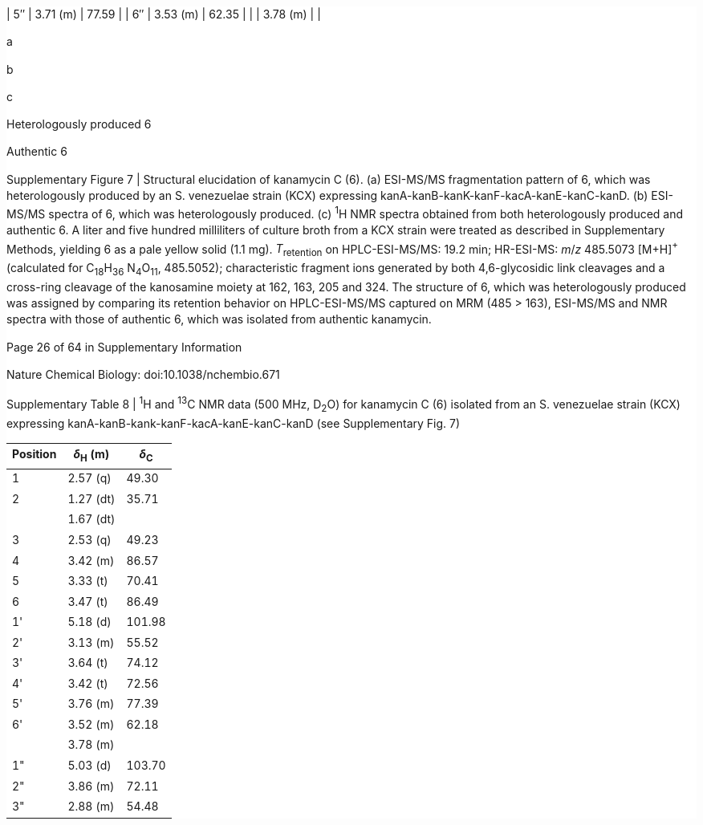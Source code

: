 | 5″       | 3.71 (m)               | 77.59              |
| 6″       | 3.53 (m)               | 62.35              |
|          | 3.78 (m)               |                    |

a

b

c

Heterologously produced 6

Authentic 6

Supplementary Figure 7 | Structural elucidation of kanamycin C (6). (a) ESI-MS/MS fragmentation pattern of 6, which was heterologously produced by an S. venezuelae strain (KCX) expressing kanA-kanB-kanK-kanF-kacA-kanE-kanC-kanD. (b) ESI-MS/MS spectra of 6, which was heterologously produced. (c) ${}^{1}$H NMR spectra obtained from both heterologously produced and authentic 6. A liter and five hundred milliliters of culture broth from a KCX strain were treated as described in Supplementary Methods, yielding 6 as a pale yellow solid (1.1 mg). $T_{\text{retention}}$ on HPLC-ESI-MS/MS: 19.2 min; HR-ESI-MS: $m/z$ 485.5073 [M+H]${}^{+}$ (calculated for $\mathrm{C}_{18} \mathrm{H}_{36} \mathrm{~N}_{4} \mathrm{O}_{11}$, 485.5052); characteristic fragment ions generated by both 4,6-glycosidic link cleavages and a cross-ring cleavage of the kanosamine moiety at 162, 163, 205 and 324. The structure of 6, which was heterologously produced was assigned by comparing its retention behavior on HPLC-ESI-MS/MS captured on MRM (485 > 163), ESI-MS/MS and NMR spectra with those of authentic 6, which was isolated from authentic kanamycin.

Page 26 of 64 in Supplementary Information

Nature Chemical Biology: doi:10.1038/nchembio.671

Supplementary Table 8 | $^1$H and $^{13}$C NMR data (500 MHz, D$_2$O) for kanamycin C (6) isolated from an S. venezuelae strain (KCX) expressing kanA-kanB-kank-kanF-kacA-kanE-kanC-kanD (see Supplementary Fig. 7)

| Position | $\delta_{\mathrm{H}}$ (m) | $\delta_{\mathrm{C}}$ |
|----------|-------------------------|---------------------|
| 1        | 2.57 (q)               | 49.30              |
| 2        | 1.27 (dt)              | 35.71              |
|          | 1.67 (dt)              |                    |
| 3        | 2.53 (q)               | 49.23              |
| 4        | 3.42 (m)               | 86.57              |
| 5        | 3.33 (t)               | 70.41              |
| 6        | 3.47 (t)               | 86.49              |
| 1'       | 5.18 (d)               | 101.98             |
| 2'       | 3.13 (m)               | 55.52              |
| 3'       | 3.64 (t)               | 74.12              |
| 4'       | 3.42 (t)               | 72.56              |
| 5'       | 3.76 (m)               | 77.39              |
| 6'       | 3.52 (m)               | 62.18              |
|          | 3.78 (m)               |                    |
| 1"       | 5.03 (d)               | 103.70             |
| 2"       | 3.86 (m)               | 72.11              |
| 3"       | 2.88 (m)               | 54.48              |